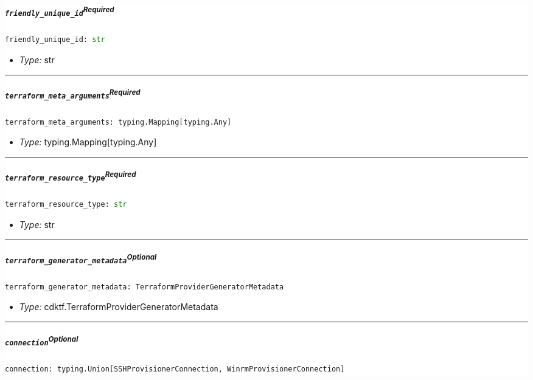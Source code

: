 
##### `friendly_unique_id`<sup>Required</sup> <a name="friendly_unique_id" id="@cdktf/provider-opentelekomcloud.erInstanceV3.ErInstanceV3.property.friendlyUniqueId"></a>

```python
friendly_unique_id: str
```

- *Type:* str

---

##### `terraform_meta_arguments`<sup>Required</sup> <a name="terraform_meta_arguments" id="@cdktf/provider-opentelekomcloud.erInstanceV3.ErInstanceV3.property.terraformMetaArguments"></a>

```python
terraform_meta_arguments: typing.Mapping[typing.Any]
```

- *Type:* typing.Mapping[typing.Any]

---

##### `terraform_resource_type`<sup>Required</sup> <a name="terraform_resource_type" id="@cdktf/provider-opentelekomcloud.erInstanceV3.ErInstanceV3.property.terraformResourceType"></a>

```python
terraform_resource_type: str
```

- *Type:* str

---

##### `terraform_generator_metadata`<sup>Optional</sup> <a name="terraform_generator_metadata" id="@cdktf/provider-opentelekomcloud.erInstanceV3.ErInstanceV3.property.terraformGeneratorMetadata"></a>

```python
terraform_generator_metadata: TerraformProviderGeneratorMetadata
```

- *Type:* cdktf.TerraformProviderGeneratorMetadata

---

##### `connection`<sup>Optional</sup> <a name="connection" id="@cdktf/provider-opentelekomcloud.erInstanceV3.ErInstanceV3.property.connection"></a>

```python
connection: typing.Union[SSHProvisionerConnection, WinrmProvisionerConnection]
```
